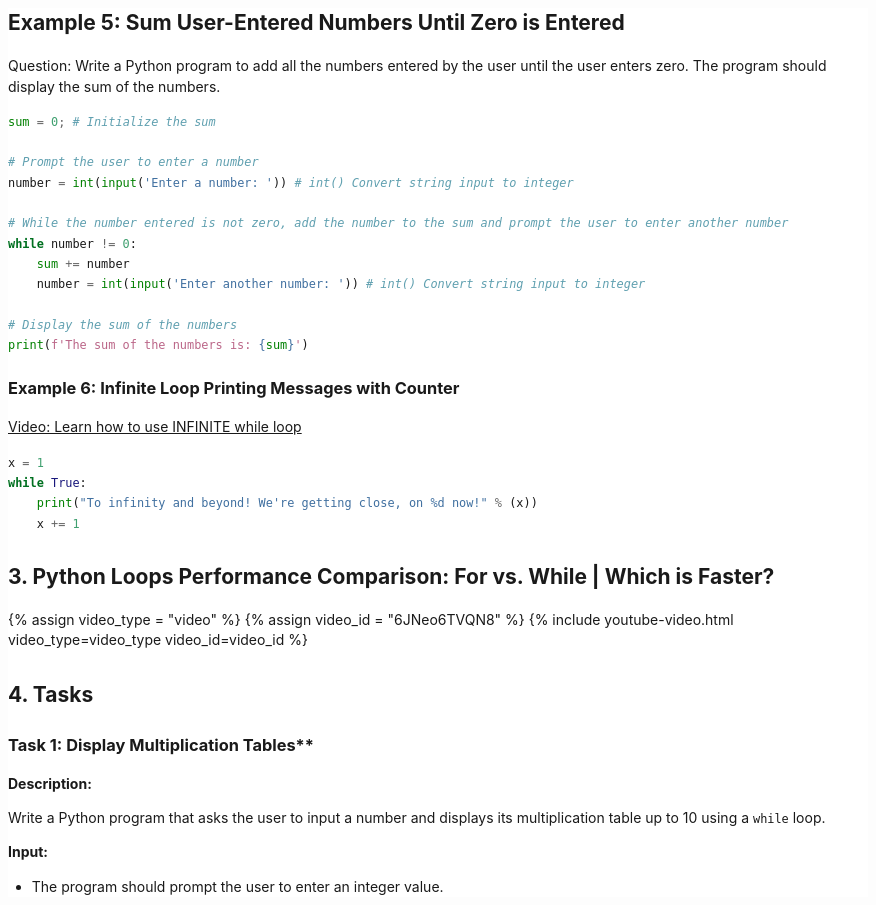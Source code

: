 ## Example 5: Sum User-Entered Numbers Until Zero is Entered

Question: Write a Python program to add all the numbers entered by the user until the user enters zero. The program should display the sum of the numbers.

```python
sum = 0; # Initialize the sum

# Prompt the user to enter a number
number = int(input('Enter a number: ')) # int() Convert string input to integer

# While the number entered is not zero, add the number to the sum and prompt the user to enter another number
while number != 0:
    sum += number
    number = int(input('Enter another number: ')) # int() Convert string input to integer
    
# Display the sum of the numbers
print(f'The sum of the numbers is: {sum}')
```

### Example 6: Infinite Loop Printing Messages with Counter

[Video: Learn how to use INFINITE while loop](https://www.youtube.com/watch?v=4qZyBEKSfaA&list=PLKYRx0Ibk7Vi-CC7ik98qT0VKK0F7ikja&index=49)

```python
x = 1
while True:
    print("To infinity and beyond! We're getting close, on %d now!" % (x))
    x += 1
```

## 3. Python Loops Performance Comparison: For vs. While | Which is Faster?

{% assign video_type = "video" %}
{% assign video_id = "6JNeo6TVQN8" %}
{% include youtube-video.html video_type=video_type video_id=video_id %}

## 4. Tasks

### Task 1: Display Multiplication Tables**

**Description:**

Write a Python program that asks the user to input a number and displays its multiplication table up to 10 using a `while` loop.

**Input:**
- The program should prompt the user to enter an integer value.
